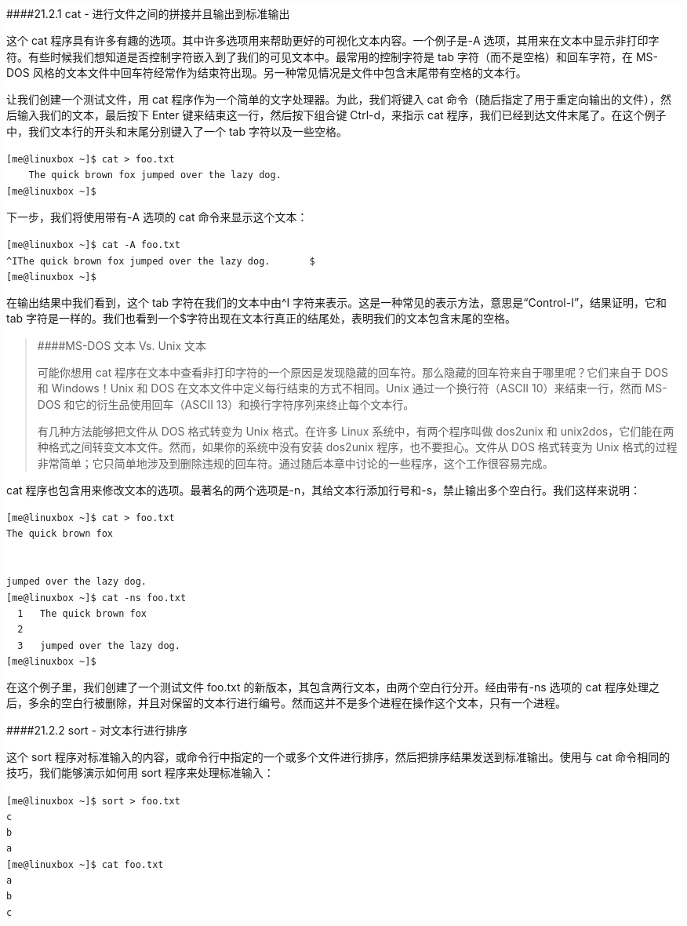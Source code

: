 ####21.2.1 cat - 进行文件之间的拼接并且输出到标准输出

这个 cat 程序具有许多有趣的选项。其中许多选项用来帮助更好的可视化文本内容。一个例子是-A 选项，其用来在文本中显示非打印字符。有些时候我们想知道是否控制字符嵌入到了我们的可见文本中。最常用的控制字符是 tab 字符（而不是空格）和回车字符，在 MS-DOS 风格的文本文件中回车符经常作为结束符出现。另一种常见情况是文件中包含末尾带有空格的文本行。

让我们创建一个测试文件，用 cat 程序作为一个简单的文字处理器。为此，我们将键入 cat 命令（随后指定了用于重定向输出的文件），然后输入我们的文本，最后按下 Enter 键来结束这一行，然后按下组合键 Ctrl-d，来指示 cat 程序，我们已经到达文件末尾了。在这个例子中，我们文本行的开头和末尾分别键入了一个 tab 字符以及一些空格。

```
[me@linuxbox ~]$ cat > foo.txt
    The quick brown fox jumped over the lazy dog.
[me@linuxbox ~]$
```

下一步，我们将使用带有-A 选项的 cat 命令来显示这个文本：

```
[me@linuxbox ~]$ cat -A foo.txt
^IThe quick brown fox jumped over the lazy dog.       $
[me@linuxbox ~]$
```

在输出结果中我们看到，这个 tab 字符在我们的文本中由^I 字符来表示。这是一种常见的表示方法，意思是“Control-I”，结果证明，它和 tab 字符是一样的。我们也看到一个$字符出现在文本行真正的结尾处，表明我们的文本包含末尾的空格。

> ####MS-DOS 文本 Vs. Unix 文本
>
> 可能你想用 cat 程序在文本中查看非打印字符的一个原因是发现隐藏的回车符。那么隐藏的回车符来自于哪里呢？它们来自于 DOS 和 Windows！Unix 和 DOS 在文本文件中定义每行结束的方式不相同。Unix 通过一个换行符（ASCII 10）来结束一行，然而 MS-DOS 和它的衍生品使用回车（ASCII 13）和换行字符序列来终止每个文本行。
>
> 有几种方法能够把文件从 DOS 格式转变为 Unix 格式。在许多 Linux 系统中，有两个程序叫做 dos2unix 和 unix2dos，它们能在两种格式之间转变文本文件。然而，如果你的系统中没有安装 dos2unix 程序，也不要担心。文件从 DOS 格式转变为 Unix 格式的过程非常简单；它只简单地涉及到删除违规的回车符。通过随后本章中讨论的一些程序，这个工作很容易完成。


cat 程序也包含用来修改文本的选项。最著名的两个选项是-n，其给文本行添加行号和-s，禁止输出多个空白行。我们这样来说明：

```
[me@linuxbox ~]$ cat > foo.txt
The quick brown fox


jumped over the lazy dog.
[me@linuxbox ~]$ cat -ns foo.txt
  1   The quick brown fox
  2
  3   jumped over the lazy dog.
[me@linuxbox ~]$
```

在这个例子里，我们创建了一个测试文件 foo.txt 的新版本，其包含两行文本，由两个空白行分开。经由带有-ns 选项的 cat 程序处理之后，多余的空白行被删除，并且对保留的文本行进行编号。然而这并不是多个进程在操作这个文本，只有一个进程。

####21.2.2 sort - 对文本行进行排序

这个 sort 程序对标准输入的内容，或命令行中指定的一个或多个文件进行排序，然后把排序结果发送到标准输出。使用与 cat 命令相同的技巧，我们能够演示如何用 sort 程序来处理标准输入：

```
[me@linuxbox ~]$ sort > foo.txt
c
b
a
[me@linuxbox ~]$ cat foo.txt
a
b
c
```
